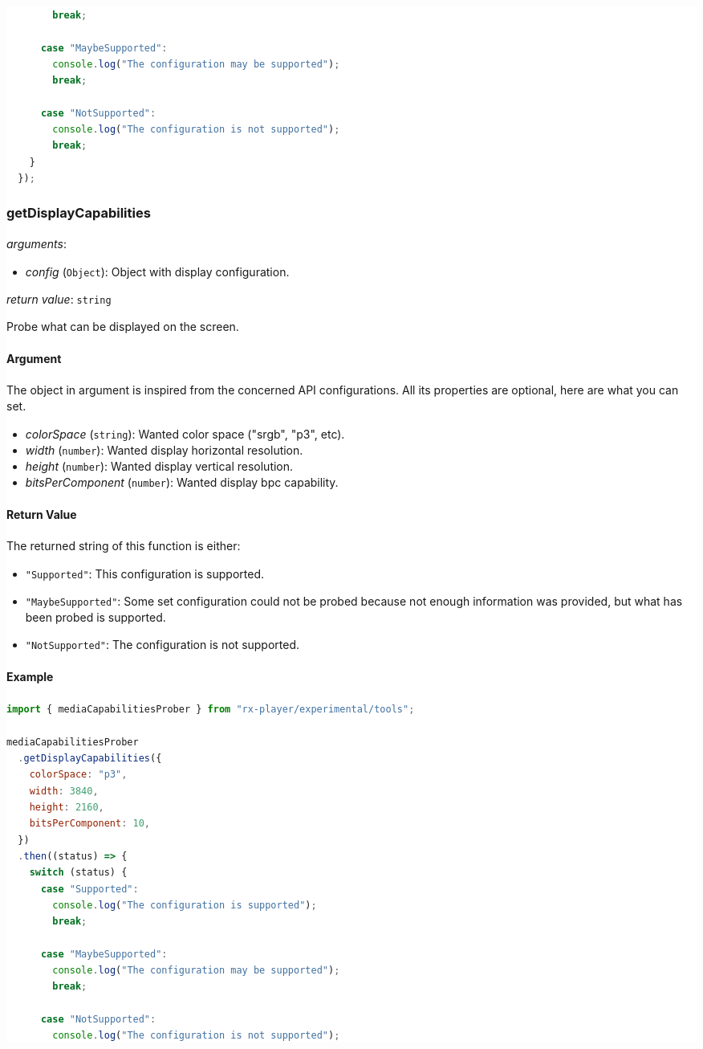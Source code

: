 ```js
        break;

      case "MaybeSupported":
        console.log("The configuration may be supported");
        break;

      case "NotSupported":
        console.log("The configuration is not supported");
        break;
    }
  });
```

### getDisplayCapabilities

_arguments_:

- _config_ (`Object`): Object with display configuration.

_return value_: `string`

Probe what can be displayed on the screen.

#### Argument

The object in argument is inspired from the concerned API configurations.
All its properties are optional, here are what you can set.

- _colorSpace_ (`string`): Wanted color space ("srgb", "p3", etc).
- _width_ (`number`): Wanted display horizontal resolution.
- _height_ (`number`): Wanted display vertical resolution.
- _bitsPerComponent_ (`number`): Wanted display bpc capability.

#### Return Value

The returned string of this function is either:

- `"Supported"`: This configuration is supported.

- `"MaybeSupported"`: Some set configuration could not be probed because
  not enough information was provided, but what has been probed is supported.

- `"NotSupported"`: The configuration is not supported.

#### Example

```js
import { mediaCapabilitiesProber } from "rx-player/experimental/tools";

mediaCapabilitiesProber
  .getDisplayCapabilities({
    colorSpace: "p3",
    width: 3840,
    height: 2160,
    bitsPerComponent: 10,
  })
  .then((status) => {
    switch (status) {
      case "Supported":
        console.log("The configuration is supported");
        break;

      case "MaybeSupported":
        console.log("The configuration may be supported");
        break;

      case "NotSupported":
        console.log("The configuration is not supported");
```